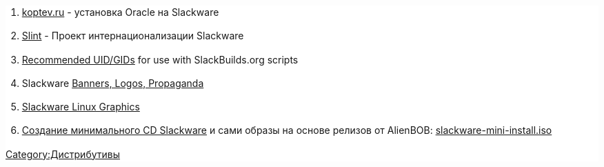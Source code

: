 

1.  [koptev.ru](http://koptev.ru/docs/oracle10) - установка Oracle на
    Slackware



1.  [Slint](http://slint.fr/ru/slint.html) - Проект интернационализации
    Slackware



1.  [Recommended UID/GIDs](http://slackbuilds.org/uid_gid.txt) for use
    with SlackBuilds.org scripts



1.  Slackware [Banners, Logos,
    Propaganda](http://www.slackware.com/~msimons/slackware/grfx/)



1.  [Slackware Linux
    Graphics](http://slackware-linux-graphics.blogspot.ru/)



1.  [Создание минимального CD
    Slackware](http://unixforum.org/index.php?s=c6fb2114f3593e7d88dc23ebe3c38730&showtopic=135998&view=findpost&p=1252280)
    и сами образы на основе релизов от AlienBOB:
    [slackware-mini-install.iso](http://www.slackware.com/~alien/slackboot/mini/)

[Category:Дистрибутивы](Category:Дистрибутивы "wikilink")
